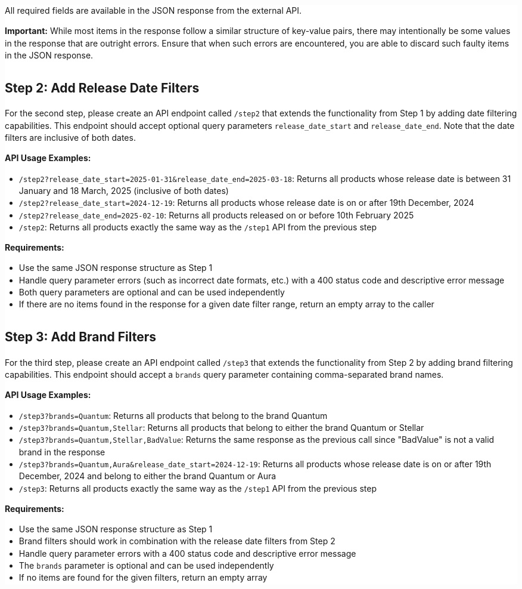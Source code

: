 All required fields are available in the JSON response from the external API. 

**Important:** While most items in the response follow a similar structure of key-value pairs, there may intentionally be some values in the response that are outright errors. Ensure that when such errors are encountered, you are able to discard such faulty items in the JSON response.

## Step 2: Add Release Date Filters

For the second step, please create an API endpoint called `/step2` that extends the functionality from Step 1 by adding date filtering capabilities. This endpoint should accept optional query parameters `release_date_start` and `release_date_end`. Note that the date filters are inclusive of both dates.

**API Usage Examples:**

- `/step2?release_date_start=2025-01-31&release_date_end=2025-03-18`: Returns all products whose release date is between 31 January and 18 March, 2025 (inclusive of both dates)
- `/step2?release_date_start=2024-12-19`: Returns all products whose release date is on or after 19th December, 2024
- `/step2?release_date_end=2025-02-10`: Returns all products released on or before 10th February 2025
- `/step2`: Returns all products exactly the same way as the `/step1` API from the previous step

**Requirements:**
- Use the same JSON response structure as Step 1
- Handle query parameter errors (such as incorrect date formats, etc.) with a 400 status code and descriptive error message
- Both query parameters are optional and can be used independently
- If there are no items found in the response for a given date filter range, return an empty array to the caller

## Step 3: Add Brand Filters

For the third step, please create an API endpoint called `/step3` that extends the functionality from Step 2 by adding brand filtering capabilities. This endpoint should accept a `brands` query parameter containing comma-separated brand names.

**API Usage Examples:**

- `/step3?brands=Quantum`: Returns all products that belong to the brand Quantum
- `/step3?brands=Quantum,Stellar`: Returns all products that belong to either the brand Quantum or Stellar
- `/step3?brands=Quantum,Stellar,BadValue`: Returns the same response as the previous call since "BadValue" is not a valid brand in the response
- `/step3?brands=Quantum,Aura&release_date_start=2024-12-19`: Returns all products whose release date is on or after 19th December, 2024 and belong to either the brand Quantum or Aura
- `/step3`: Returns all products exactly the same way as the `/step1` API from the previous step

**Requirements:**
- Use the same JSON response structure as Step 1
- Brand filters should work in combination with the release date filters from Step 2
- Handle query parameter errors with a 400 status code and descriptive error message
- The `brands` parameter is optional and can be used independently
- If no items are found for the given filters, return an empty array
